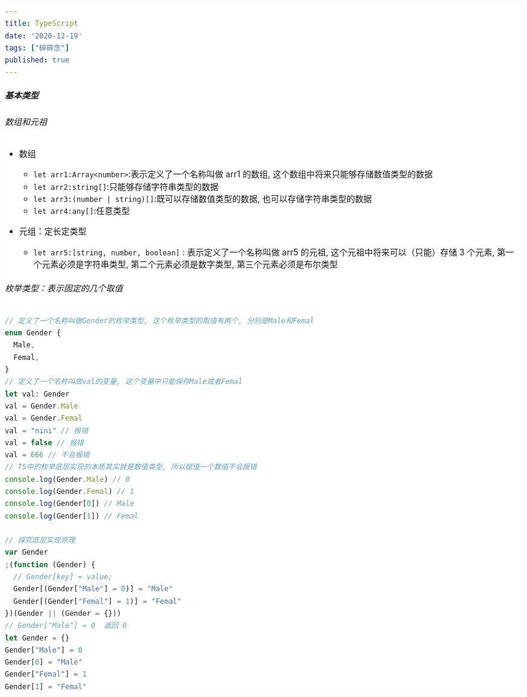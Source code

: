 ```yaml
---
title: TypeScript
date: '2020-12-19'
tags: ["碎碎念"]
published: true
---
```


##### 基本类型

###### 数组和元祖

- 数组

  - `let arr1:Array<number>`:表示定义了一个名称叫做 arr1 的数组, 这个数组中将来只能够存储数值类型的数据
  - `let arr2:string[]`:只能够存储字符串类型的数据
  - `let arr3:(number | string)[]`:既可以存储数值类型的数据, 也可以存储字符串类型的数据
  - `let arr4:any[]`:任意类型

- 元组：定长定类型
  - `let arr5:[string, number, boolean]` : 表示定义了一个名称叫做 arr5 的元祖, 这个元祖中将来可以（只能）存储 3 个元素, 第一个元素必须是字符串类型, 第二个元素必须是数字类型, 第三个元素必须是布尔类型

###### 枚举类型：表示固定的几个取值

```ts
// 定义了一个名称叫做Gender的枚举类型, 这个枚举类型的取值有两个, 分别是Male和Femal
enum Gender {
  Male,
  Femal,
}
// 定义了一个名称叫做val的变量, 这个变量中只能保存Male或者Femal
let val: Gender
val = Gender.Male
val = Gender.Femal
val = "nini" // 报错
val = false // 报错
val = 666 // 不会报错
// TS中的枚举底层实现的本质其实就是数值类型, 所以赋值一个数值不会报错
console.log(Gender.Male) // 0
console.log(Gender.Femal) // 1
console.log(Gender[0]) // Male
console.log(Gender[1]) // Femal

// 探究底层实现原理
var Gender
;(function (Gender) {
  // Gender[key] = value;
  Gender[(Gender["Male"] = 0)] = "Male"
  Gender[(Gender["Femal"] = 1)] = "Femal"
})(Gender || (Gender = {}))
// Gender["Male"] = 0  返回 0
let Gender = {}
Gender["Male"] = 0
Gender[0] = "Male"
Gender["Femal"] = 1
Gender[1] = "Femal"
```
